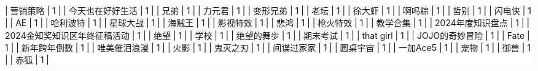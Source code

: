 | 营销策略 | 1 |
| 今天也在好好生活 | 1 |
| 兄弟 | 1 |
| 力元君 | 1 |
| 变形兄弟 | 1 |
| 老坛 | 1 |
| 徐大虾 | 1 |
| 啊吗粽 | 1 |
| 哲别 | 1 |
| 闪电侠 | 1 |
| AE | 1 |
| 哈利波特 | 1 |
| 星球大战 | 1 |
| 海贼王 | 1 |
| 影视特效 | 1 |
| 悲鸿 | 1 |
| 枪火特效 | 1 |
| 教学合集 | 1 |
| 2024年度知识盘点 | 1 |
| 2024金知奖知识区年终征稿活动 | 1 |
| 绝望 | 1 |
| 学校 | 1 |
| 绝望的舞步 | 1 |
| 期末考试 | 1 |
| that girl | 1 |
| JOJO的奇妙冒险 | 1 |
| Fate | 1 |
| 新年跨年倒数 | 1 |
| 唯美催泪浪漫 | 1 |
| 火影 | 1 |
| 鬼灭之刃 | 1 |
| 间谍过家家 | 1 |
| 圆桌宇宙 | 1 |
| 一加Ace5 | 1 |
| 宠物 | 1 |
| 御兽 | 1 |
| 赤狐 | 1 |